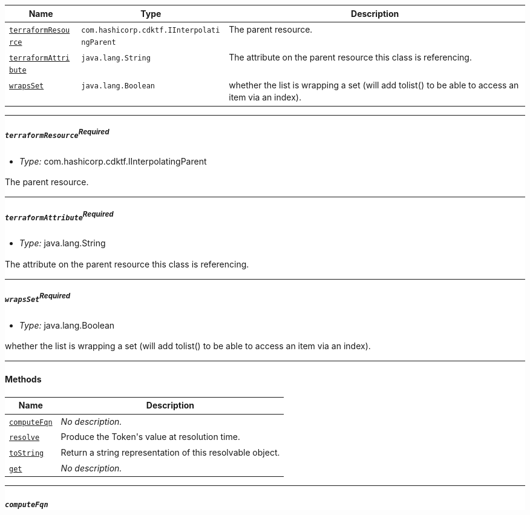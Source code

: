 | **Name** | **Type** | **Description** |
| --- | --- | --- |
| <code><a href="#@cdktf/provider-newrelic.oneDashboardRaw.OneDashboardRawPageWidgetList.Initializer.parameter.terraformResource">terraformResource</a></code> | <code>com.hashicorp.cdktf.IInterpolatingParent</code> | The parent resource. |
| <code><a href="#@cdktf/provider-newrelic.oneDashboardRaw.OneDashboardRawPageWidgetList.Initializer.parameter.terraformAttribute">terraformAttribute</a></code> | <code>java.lang.String</code> | The attribute on the parent resource this class is referencing. |
| <code><a href="#@cdktf/provider-newrelic.oneDashboardRaw.OneDashboardRawPageWidgetList.Initializer.parameter.wrapsSet">wrapsSet</a></code> | <code>java.lang.Boolean</code> | whether the list is wrapping a set (will add tolist() to be able to access an item via an index). |

---

##### `terraformResource`<sup>Required</sup> <a name="terraformResource" id="@cdktf/provider-newrelic.oneDashboardRaw.OneDashboardRawPageWidgetList.Initializer.parameter.terraformResource"></a>

- *Type:* com.hashicorp.cdktf.IInterpolatingParent

The parent resource.

---

##### `terraformAttribute`<sup>Required</sup> <a name="terraformAttribute" id="@cdktf/provider-newrelic.oneDashboardRaw.OneDashboardRawPageWidgetList.Initializer.parameter.terraformAttribute"></a>

- *Type:* java.lang.String

The attribute on the parent resource this class is referencing.

---

##### `wrapsSet`<sup>Required</sup> <a name="wrapsSet" id="@cdktf/provider-newrelic.oneDashboardRaw.OneDashboardRawPageWidgetList.Initializer.parameter.wrapsSet"></a>

- *Type:* java.lang.Boolean

whether the list is wrapping a set (will add tolist() to be able to access an item via an index).

---

#### Methods <a name="Methods" id="Methods"></a>

| **Name** | **Description** |
| --- | --- |
| <code><a href="#@cdktf/provider-newrelic.oneDashboardRaw.OneDashboardRawPageWidgetList.computeFqn">computeFqn</a></code> | *No description.* |
| <code><a href="#@cdktf/provider-newrelic.oneDashboardRaw.OneDashboardRawPageWidgetList.resolve">resolve</a></code> | Produce the Token's value at resolution time. |
| <code><a href="#@cdktf/provider-newrelic.oneDashboardRaw.OneDashboardRawPageWidgetList.toString">toString</a></code> | Return a string representation of this resolvable object. |
| <code><a href="#@cdktf/provider-newrelic.oneDashboardRaw.OneDashboardRawPageWidgetList.get">get</a></code> | *No description.* |

---

##### `computeFqn` <a name="computeFqn" id="@cdktf/provider-newrelic.oneDashboardRaw.OneDashboardRawPageWidgetList.computeFqn"></a>
